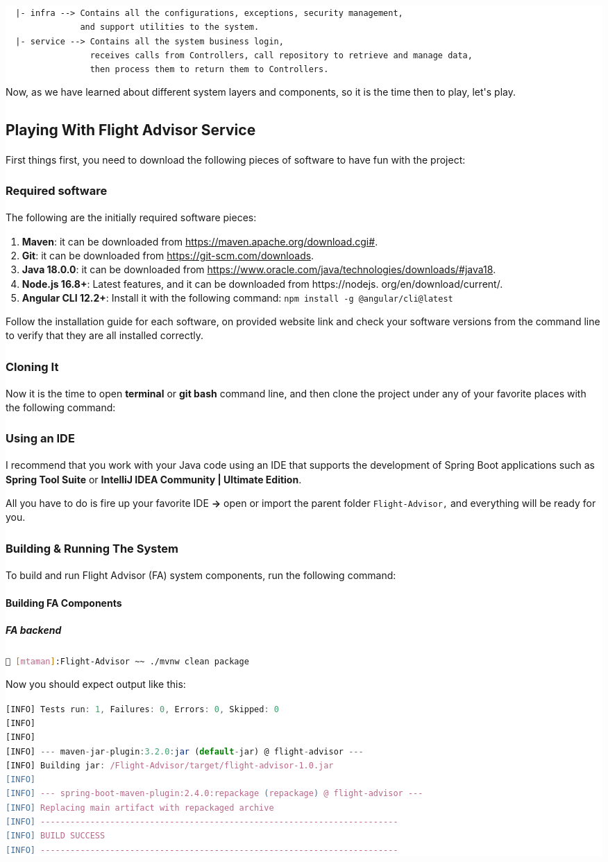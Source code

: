 ```
  |- infra --> Contains all the configurations, exceptions, security management, 
               and support utilities to the system. 
  |- service --> Contains all the system business login, 
                 receives calls from Controllers, call repository to retrieve and manage data, 
                 then process them to return them to Controllers. 
```
Now, as we have learned about different system layers and components, so it is the time then to 
play, let's play.

## Playing With Flight Advisor Service
First things first, you need to download the following pieces of software to have fun with 
the project:
### Required software

The following are the initially required software pieces:
1. **Maven**: it can be downloaded from https://maven.apache.org/download.cgi#.
2. **Git**: it can be downloaded from https://git-scm.com/downloads.
3. **Java 18.0.0**: it can be downloaded from https://www.oracle.com/java/technologies/downloads/#java18.
4. **Node.js 16.8+**: Latest features, and it can be downloaded from https://nodejs.
   org/en/download/current/.
5. **Angular CLI 12.2+**: Install it with the following command:
    `npm install -g @angular/cli@latest`

Follow the installation guide for each software, on provided website link and check your software 
versions from the command line to verify that they are all installed correctly.

### Cloning It

Now it is the time to open **terminal** or **git bash** command line, and then clone the project under any of your favorite places with the following command:

```bash

```

### Using an IDE
I recommend that you work with your Java code using an IDE that supports the development of Spring Boot applications such as **Spring Tool Suite** or **IntelliJ IDEA Community | Ultimate Edition**. 

All you have to do is fire up your favorite IDE **->** open or import the parent folder `Flight-Advisor,` and everything will be ready for you.

### Building & Running The System
To build and run Flight Advisor (FA) system components, run the following command:
#### Building FA Components 
##### FA backend
```bash
👻 [mtaman]:Flight-Advisor ~~ ./mvnw clean package
```
Now you should expect output like this:
```JavaScript
[INFO] Tests run: 1, Failures: 0, Errors: 0, Skipped: 0
[INFO] 
[INFO] 
[INFO] --- maven-jar-plugin:3.2.0:jar (default-jar) @ flight-advisor ---
[INFO] Building jar: /Flight-Advisor/target/flight-advisor-1.0.jar
[INFO] 
[INFO] --- spring-boot-maven-plugin:2.4.0:repackage (repackage) @ flight-advisor ---
[INFO] Replacing main artifact with repackaged archive
[INFO] ------------------------------------------------------------------------
[INFO] BUILD SUCCESS
[INFO] ------------------------------------------------------------------------
```